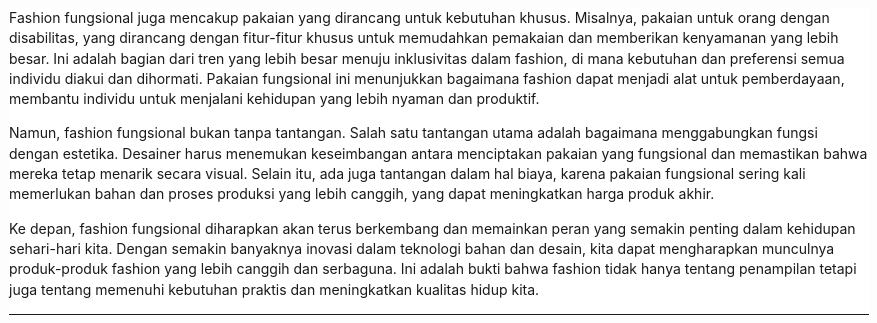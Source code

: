 Fashion fungsional juga mencakup pakaian yang dirancang untuk kebutuhan khusus. Misalnya, pakaian untuk orang dengan disabilitas, yang dirancang dengan fitur-fitur khusus untuk memudahkan pemakaian dan memberikan kenyamanan yang lebih besar. Ini adalah bagian dari tren yang lebih besar menuju inklusivitas dalam fashion, di mana kebutuhan dan preferensi semua individu diakui dan dihormati. Pakaian fungsional ini menunjukkan bagaimana fashion dapat menjadi alat untuk pemberdayaan, membantu individu untuk menjalani kehidupan yang lebih nyaman dan produktif.

Namun, fashion fungsional bukan tanpa tantangan. Salah satu tantangan utama adalah bagaimana menggabungkan fungsi dengan estetika. Desainer harus menemukan keseimbangan antara menciptakan pakaian yang fungsional dan memastikan bahwa mereka tetap menarik secara visual. Selain itu, ada juga tantangan dalam hal biaya, karena pakaian fungsional sering kali memerlukan bahan dan proses produksi yang lebih canggih, yang dapat meningkatkan harga produk akhir.

Ke depan, fashion fungsional diharapkan akan terus berkembang dan memainkan peran yang semakin penting dalam kehidupan sehari-hari kita. Dengan semakin banyaknya inovasi dalam teknologi bahan dan desain, kita dapat mengharapkan munculnya produk-produk fashion yang lebih canggih dan serbaguna. Ini adalah bukti bahwa fashion tidak hanya tentang penampilan tetapi juga tentang memenuhi kebutuhan praktis dan meningkatkan kualitas hidup kita.


---
